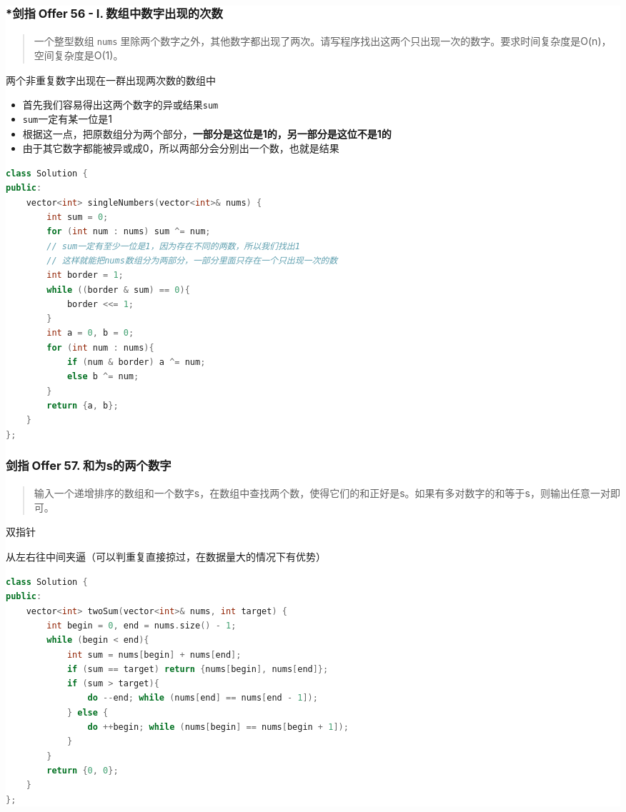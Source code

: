 

### *剑指 Offer 56 - I. 数组中数字出现的次数

> 一个整型数组 `nums` 里除两个数字之外，其他数字都出现了两次。请写程序找出这两个只出现一次的数字。要求时间复杂度是O(n)，空间复杂度是O(1)。

两个非重复数字出现在一群出现两次数的数组中

- 首先我们容易得出这两个数字的异或结果`sum`
- `sum`一定有某一位是1
- 根据这一点，把原数组分为两个部分，**一部分是这位是1的，另一部分是这位不是1的**
- 由于其它数字都能被异或成0，所以两部分会分别出一个数，也就是结果

```c++
class Solution {
public:
    vector<int> singleNumbers(vector<int>& nums) {
        int sum = 0;
        for (int num : nums) sum ^= num;
        // sum一定有至少一位是1，因为存在不同的两数，所以我们找出1
        // 这样就能把nums数组分为两部分，一部分里面只存在一个只出现一次的数
        int border = 1;
        while ((border & sum) == 0){
            border <<= 1;
        }
        int a = 0, b = 0;
        for (int num : nums){
            if (num & border) a ^= num;
            else b ^= num;
        }
        return {a, b};
    }
};
```



### 剑指 Offer 57. 和为s的两个数字

> 输入一个递增排序的数组和一个数字s，在数组中查找两个数，使得它们的和正好是s。如果有多对数字的和等于s，则输出任意一对即可。

双指针

从左右往中间夹逼（可以判重复直接掠过，在数据量大的情况下有优势）

```c++
class Solution {
public:
    vector<int> twoSum(vector<int>& nums, int target) {
        int begin = 0, end = nums.size() - 1;
        while (begin < end){
            int sum = nums[begin] + nums[end];
            if (sum == target) return {nums[begin], nums[end]};
            if (sum > target){
                do --end; while (nums[end] == nums[end - 1]);
            } else {
                do ++begin; while (nums[begin] == nums[begin + 1]);
            }
        }
        return {0, 0};
    }
};
```
